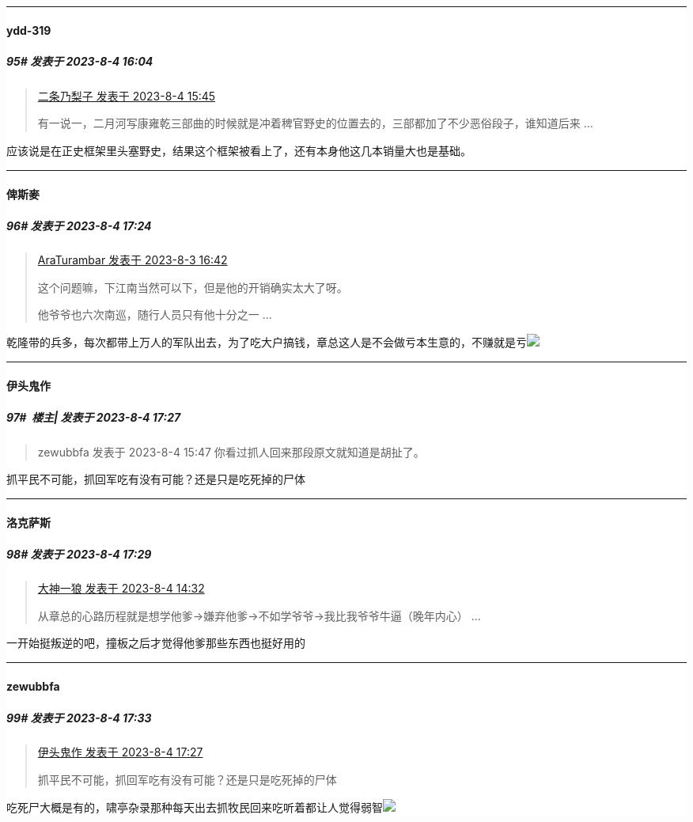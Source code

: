 
*****

####  ydd-319  
##### 95#       发表于 2023-8-4 16:04

<blockquote><a href="httphttps://bbs.saraba1st.com/2b/forum.php?mod=redirect&amp;goto=findpost&amp;pid=61906020&amp;ptid=2146952" target="_blank">二条乃梨子 发表于 2023-8-4 15:45</a>

有一说一，二月河写康雍乾三部曲的时候就是冲着稗官野史的位置去的，三部都加了不少恶俗段子，谁知道后来 ...</blockquote>
应该说是在正史框架里头塞野史，结果这个框架被看上了，还有本身他这几本销量大也是基础。


*****

####  俾斯麥  
##### 96#       发表于 2023-8-4 17:24

<blockquote><a href="httphttps://bbs.saraba1st.com/2b/forum.php?mod=redirect&amp;goto=findpost&amp;pid=61894539&amp;ptid=2146952" target="_blank">AraTurambar 发表于 2023-8-3 16:42</a>

这个问题嘛，下江南当然可以下，但是他的开销确实太大了呀。

他爷爷也六次南巡，随行人员只有他十分之一 ...</blockquote>
乾隆带的兵多，每次都带上万人的军队出去，为了吃大户搞钱，章总这人是不会做亏本生意的，不赚就是亏<img src="https://static.saraba1st.com/image/smiley/face2017/068.png" referrerpolicy="no-referrer">

*****

####  伊头鬼作  
##### 97#         楼主| 发表于 2023-8-4 17:27

<blockquote>zewubbfa 发表于 2023-8-4 15:47
你看过抓人回来那段原文就知道是胡扯了。</blockquote>
抓平民不可能，抓回军吃有没有可能？还是只是吃死掉的尸体

*****

####  洛克萨斯  
##### 98#       发表于 2023-8-4 17:29

<blockquote><a href="httphttps://bbs.saraba1st.com/2b/forum.php?mod=redirect&amp;goto=findpost&amp;pid=61905153&amp;ptid=2146952" target="_blank">大神一狼 发表于 2023-8-4 14:32</a>

从章总的心路历程就是想学他爹→嫌弃他爹→不如学爷爷→我比我爷爷牛逼（晚年内心） ...</blockquote>
一开始挺叛逆的吧，撞板之后才觉得他爹那些东西也挺好用的

*****

####  zewubbfa  
##### 99#       发表于 2023-8-4 17:33

<blockquote><a href="httphttps://bbs.saraba1st.com/2b/forum.php?mod=redirect&amp;goto=findpost&amp;pid=61907373&amp;ptid=2146952" target="_blank">伊头鬼作 发表于 2023-8-4 17:27</a>

抓平民不可能，抓回军吃有没有可能？还是只是吃死掉的尸体</blockquote>
吃死尸大概是有的，啸亭杂录那种每天出去抓牧民回来吃听着都让人觉得弱智<img src="https://static.saraba1st.com/image/smiley/face2017/067.png" referrerpolicy="no-referrer">
